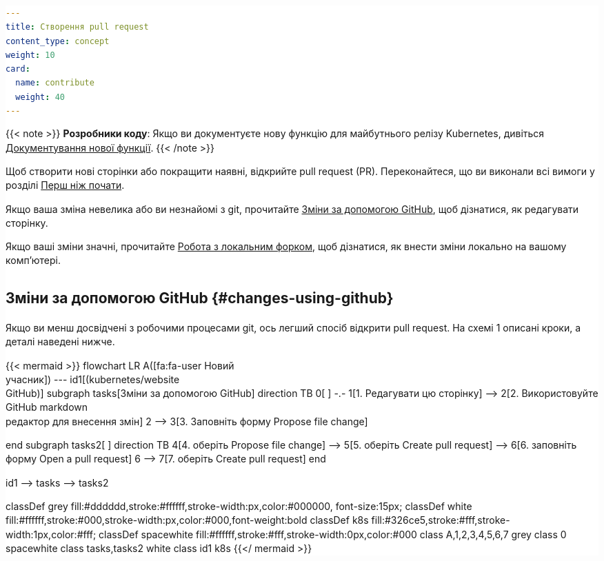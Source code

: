 ```yaml
---
title: Створення pull request
content_type: concept
weight: 10
card:
  name: contribute
  weight: 40
---
```




{{< note >}}
**Розробники коду**: Якщо ви документуєте нову функцію для майбутнього релізу Kubernetes, дивіться [Документування нової функції](/docs/contribute/new-content/new-features/).
{{< /note >}}

Щоб створити нові сторінки або покращити наявні, відкрийте pull request (PR). Переконайтеся, що ви виконали всі вимоги у розділі [Перш ніж почати](/docs/contribute/new-content/).

Якщо ваша зміна невелика або ви незнайомі з git, прочитайте [Зміни за допомогою GitHub](#changes-using-github), щоб дізнатися, як редагувати сторінку.

Якщо ваші зміни значні, прочитайте [Робота з локальним форком](#fork-the-repo), щоб дізнатися, як внести зміни локально на вашому компʼютері.



## Зміни за допомогою GitHub {#changes-using-github}

Якщо ви менш досвідчені з робочими процесами git, ось легший спосіб відкрити pull request. На схемі 1 описані кроки, а деталі наведені нижче.




{{< mermaid >}}
flowchart LR
A([fa:fa-user Новий<br>учасник]) --- id1[(kubernetes/website<br>GitHub)]
subgraph tasks[Зміни за допомогою GitHub]
direction TB
    0[ ] -.-
    1[1. Редагувати цю сторінку] --> 2[2. Використовуйте GitHub markdown<br>редактор для внесення змін]
    2 --> 3[3. Заповніть форму Propose file change]

end
subgraph tasks2[ ]
direction TB
4[4. оберіть Propose file change] --> 5[5. оберіть Create pull request] --> 6[6. заповніть форму Open a pull request]
6 --> 7[7. оберіть Create pull request]
end

id1 --> tasks --> tasks2

classDef grey fill:#dddddd,stroke:#ffffff,stroke-width:px,color:#000000, font-size:15px;
classDef white fill:#ffffff,stroke:#000,stroke-width:px,color:#000,font-weight:bold
classDef k8s fill:#326ce5,stroke:#fff,stroke-width:1px,color:#fff;
classDef spacewhite fill:#ffffff,stroke:#fff,stroke-width:0px,color:#000
class A,1,2,3,4,5,6,7 grey
class 0 spacewhite
class tasks,tasks2 white
class id1 k8s
{{</ mermaid >}}
